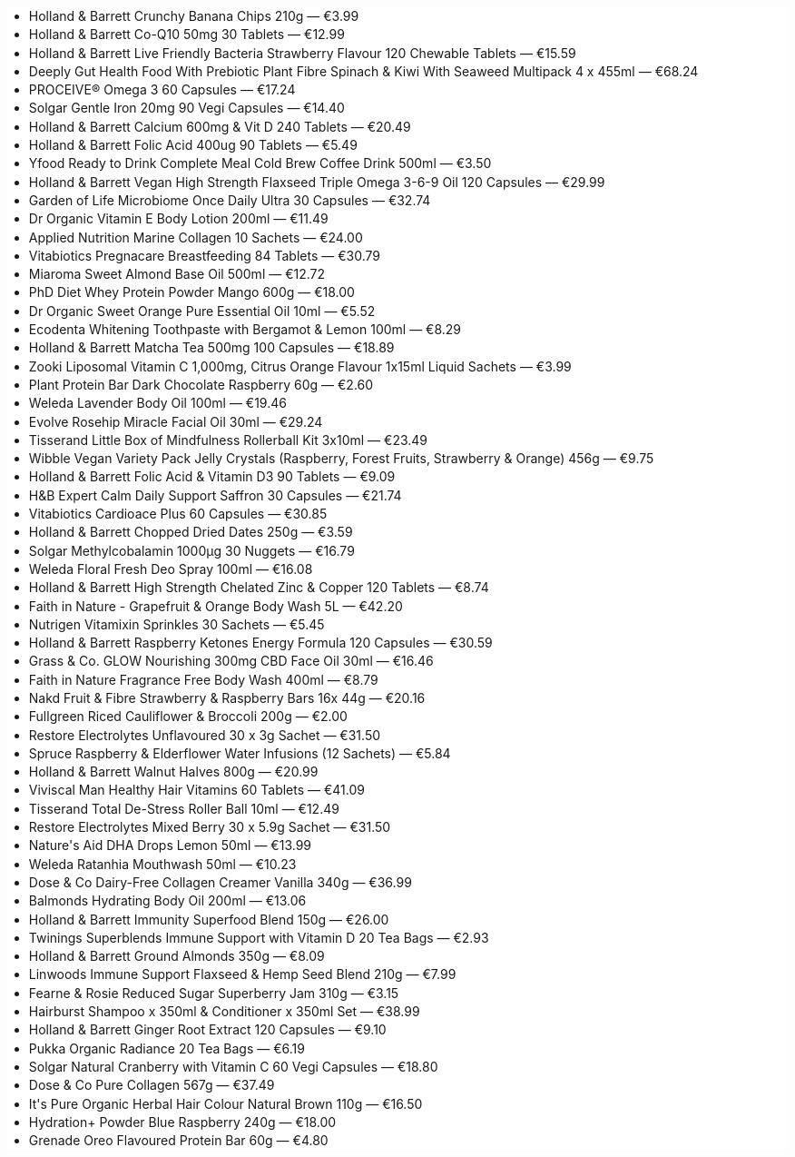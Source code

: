 - Holland & Barrett Crunchy Banana Chips 210g — €3.99
- Holland & Barrett Co-Q10 50mg 30 Tablets — €12.99
- Holland & Barrett Live Friendly Bacteria Strawberry Flavour 120 Chewable Tablets — €15.59
- Deeply Gut Health Food With Prebiotic Plant Fibre Spinach & Kiwi With Seaweed Multipack 4 x 455ml — €68.24
- PROCEIVE® Omega 3 60 Capsules — €17.24
- Solgar Gentle Iron 20mg 90 Vegi Capsules — €14.40
- Holland & Barrett Calcium 600mg & Vit D 240 Tablets — €20.49
- Holland & Barrett Folic Acid 400ug 90 Tablets — €5.49
- Yfood Ready to Drink Complete Meal Cold Brew Coffee Drink 500ml — €3.50
- Holland & Barrett Vegan High Strength Flaxseed Triple Omega 3-6-9 Oil 120 Capsules — €29.99
- Garden of Life Microbiome Once Daily Ultra 30 Capsules — €32.74
- Dr Organic Vitamin E Body Lotion 200ml — €11.49
- Applied Nutrition Marine Collagen 10 Sachets — €24.00
- Vitabiotics Pregnacare Breastfeeding 84 Tablets — €30.79
- Miaroma Sweet Almond Base Oil 500ml — €12.72
- PhD Diet Whey Protein Powder Mango 600g — €18.00
- Dr Organic Sweet Orange Pure Essential Oil 10ml — €5.52
- Ecodenta Whitening Toothpaste with Bergamot & Lemon 100ml — €8.29
- Holland & Barrett Matcha Tea 500mg 100 Capsules — €18.89
- Zooki Liposomal Vitamin C 1,000mg, Citrus Orange Flavour 1x15ml Liquid Sachets — €3.99
- Plant Protein Bar Dark Chocolate Raspberry 60g — €2.60
- Weleda Lavender Body Oil 100ml — €19.46
- Evolve Rosehip Miracle Facial Oil 30ml — €29.24
- Tisserand Little Box of Mindfulness Rollerball Kit 3x10ml — €23.49
- Wibble Vegan Variety Pack Jelly Crystals (Raspberry, Forest Fruits, Strawberry & Orange) 456g — €9.75
- Holland & Barrett Folic Acid & Vitamin D3 90 Tablets — €9.09
- H&B Expert Calm Daily Support Saffron 30 Capsules — €21.74
- Vitabiotics Cardioace Plus 60 Capsules — €30.85
- Holland & Barrett Chopped Dried Dates 250g — €3.59
- Solgar Methylcobalamin 1000µg 30 Nuggets — €16.79
- Weleda Floral Fresh Deo Spray 100ml — €16.08
- Holland & Barrett High Strength Chelated Zinc & Copper 120 Tablets — €8.74
- Faith in Nature - Grapefruit & Orange Body Wash 5L — €42.20
- Nutrigen Vitamixin Sprinkles 30 Sachets — €5.45
- Holland & Barrett Raspberry Ketones Energy Formula 120 Capsules — €30.59
- Grass & Co. GLOW Nourishing 300mg CBD Face Oil 30ml — €16.46
- Faith in Nature Fragrance Free Body Wash 400ml — €8.79
- Nakd Fruit & Fibre Strawberry & Raspberry Bars 16x 44g — €20.16
- Fullgreen Riced Cauliflower & Broccoli 200g — €2.00
- Restore Electrolytes Unflavoured 30 x 3g Sachet — €31.50
- Spruce Raspberry & Elderflower Water Infusions (12 Sachets) — €5.84
- Holland & Barrett Walnut Halves 800g — €20.99
- Viviscal Man Healthy Hair Vitamins 60 Tablets — €41.09
- Tisserand Total De-Stress Roller Ball 10ml — €12.49
- Restore Electrolytes Mixed Berry 30 x 5.9g Sachet — €31.50
- Nature's Aid DHA Drops Lemon 50ml — €13.99
- Weleda Ratanhia Mouthwash 50ml — €10.23
- Dose & Co Dairy-Free Collagen Creamer Vanilla 340g — €36.99
- Balmonds Hydrating Body Oil 200ml — €13.06
- Holland & Barrett Immunity Superfood Blend 150g — €26.00
- Twinings Superblends Immune Support with Vitamin D 20 Tea Bags — €2.93
- Holland & Barrett Ground Almonds 350g — €8.09
- Linwoods Immune Support Flaxseed & Hemp Seed Blend 210g — €7.99
- Fearne & Rosie Reduced Sugar Superberry Jam 310g — €3.15
- Hairburst Shampoo x 350ml & Conditioner x 350ml Set — €38.99
- Holland & Barrett Ginger Root Extract 120 Capsules — €9.10
- Pukka Organic Radiance 20 Tea Bags — €6.19
- Solgar Natural Cranberry with Vitamin C 60 Vegi Capsules — €18.80
- Dose & Co Pure Collagen 567g — €37.49
- It's Pure Organic Herbal Hair Colour Natural Brown 110g — €16.50
- Hydration+ Powder Blue Raspberry 240g — €18.00
- Grenade Oreo Flavoured Protein Bar 60g — €4.80